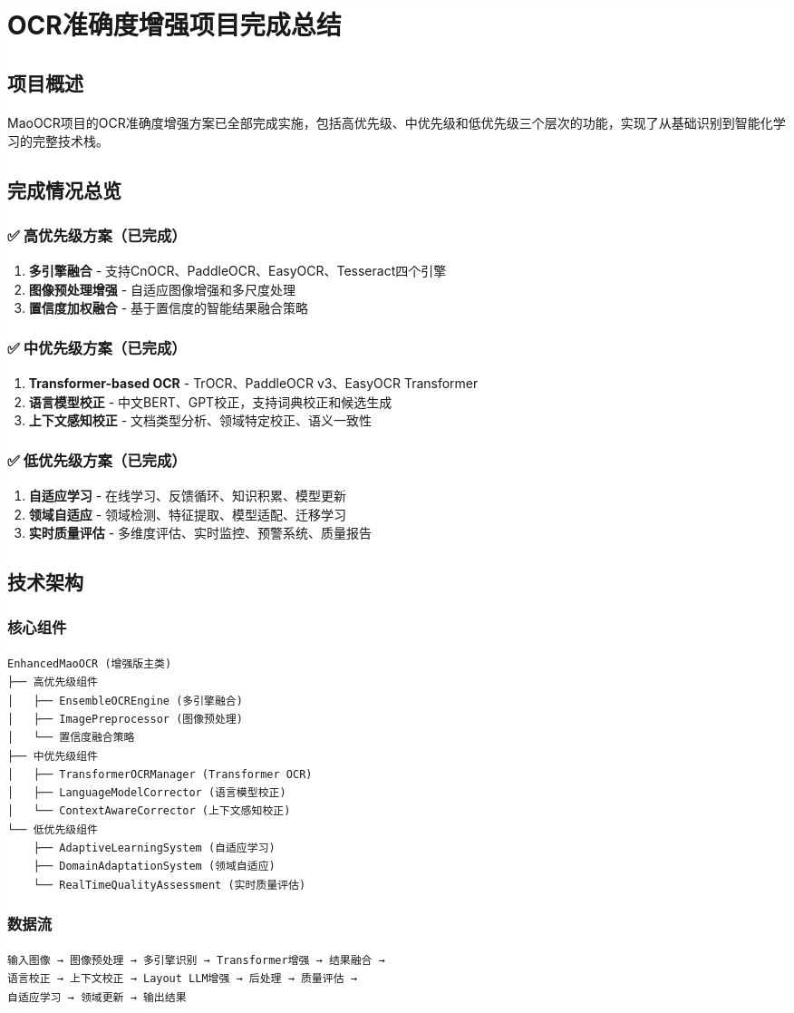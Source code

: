 # OCR准确度增强项目完成总结

## 项目概述

MaoOCR项目的OCR准确度增强方案已全部完成实施，包括高优先级、中优先级和低优先级三个层次的功能，实现了从基础识别到智能化学习的完整技术栈。

## 完成情况总览

### ✅ 高优先级方案（已完成）
1. **多引擎融合** - 支持CnOCR、PaddleOCR、EasyOCR、Tesseract四个引擎
2. **图像预处理增强** - 自适应图像增强和多尺度处理
3. **置信度加权融合** - 基于置信度的智能结果融合策略

### ✅ 中优先级方案（已完成）
1. **Transformer-based OCR** - TrOCR、PaddleOCR v3、EasyOCR Transformer
2. **语言模型校正** - 中文BERT、GPT校正，支持词典校正和候选生成
3. **上下文感知校正** - 文档类型分析、领域特定校正、语义一致性

### ✅ 低优先级方案（已完成）
1. **自适应学习** - 在线学习、反馈循环、知识积累、模型更新
2. **领域自适应** - 领域检测、特征提取、模型适配、迁移学习
3. **实时质量评估** - 多维度评估、实时监控、预警系统、质量报告

## 技术架构

### 核心组件
```
EnhancedMaoOCR (增强版主类)
├── 高优先级组件
│   ├── EnsembleOCREngine (多引擎融合)
│   ├── ImagePreprocessor (图像预处理)
│   └── 置信度融合策略
├── 中优先级组件
│   ├── TransformerOCRManager (Transformer OCR)
│   ├── LanguageModelCorrector (语言模型校正)
│   └── ContextAwareCorrector (上下文感知校正)
└── 低优先级组件
    ├── AdaptiveLearningSystem (自适应学习)
    ├── DomainAdaptationSystem (领域自适应)
    └── RealTimeQualityAssessment (实时质量评估)
```

### 数据流
```
输入图像 → 图像预处理 → 多引擎识别 → Transformer增强 → 结果融合 → 
语言校正 → 上下文校正 → Layout LLM增强 → 后处理 → 质量评估 → 
自适应学习 → 领域更新 → 输出结果
```
